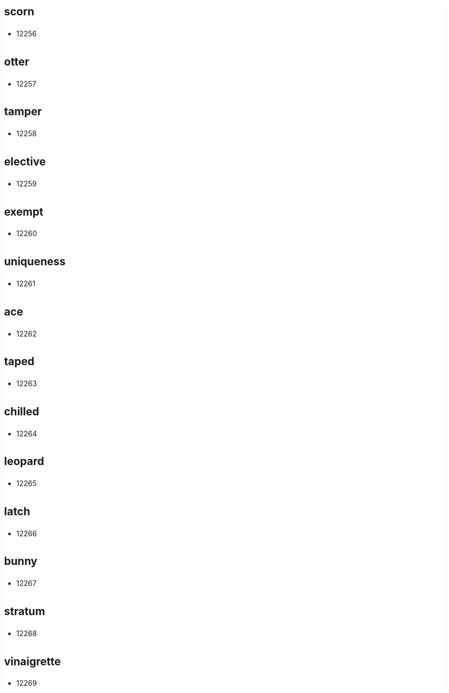 ## scorn
* 12256

## otter
* 12257

## tamper
* 12258

## elective
* 12259

## exempt
* 12260

## uniqueness
* 12261

## ace
* 12262

## taped
* 12263

## chilled
* 12264

## leopard
* 12265

## latch
* 12266

## bunny
* 12267

## stratum
* 12268

## vinaigrette
* 12269
